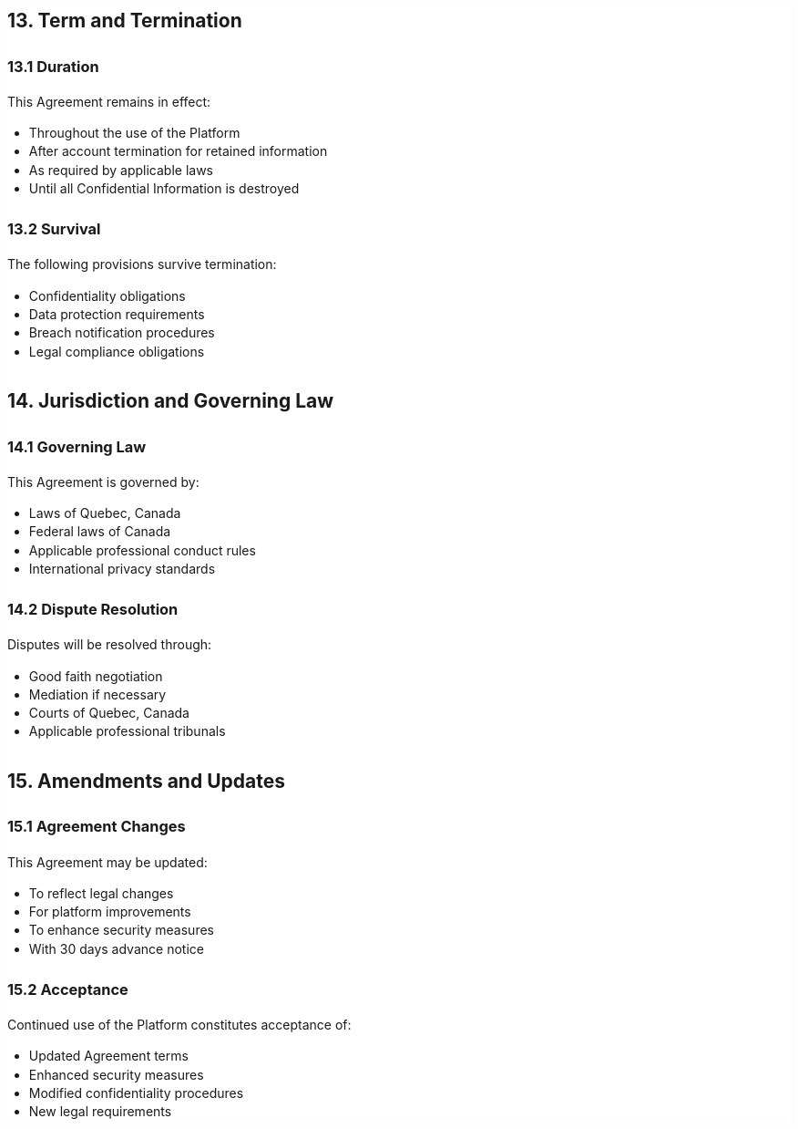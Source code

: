 ## 13. Term and Termination

### 13.1 Duration
This Agreement remains in effect:
- Throughout the use of the Platform
- After account termination for retained information
- As required by applicable laws
- Until all Confidential Information is destroyed

### 13.2 Survival
The following provisions survive termination:
- Confidentiality obligations
- Data protection requirements
- Breach notification procedures
- Legal compliance obligations

## 14. Jurisdiction and Governing Law

### 14.1 Governing Law
This Agreement is governed by:
- Laws of Quebec, Canada
- Federal laws of Canada
- Applicable professional conduct rules
- International privacy standards

### 14.2 Dispute Resolution
Disputes will be resolved through:
- Good faith negotiation
- Mediation if necessary
- Courts of Quebec, Canada
- Applicable professional tribunals

## 15. Amendments and Updates

### 15.1 Agreement Changes
This Agreement may be updated:
- To reflect legal changes
- For platform improvements
- To enhance security measures
- With 30 days advance notice

### 15.2 Acceptance
Continued use of the Platform constitutes acceptance of:
- Updated Agreement terms
- Enhanced security measures
- Modified confidentiality procedures
- New legal requirements
